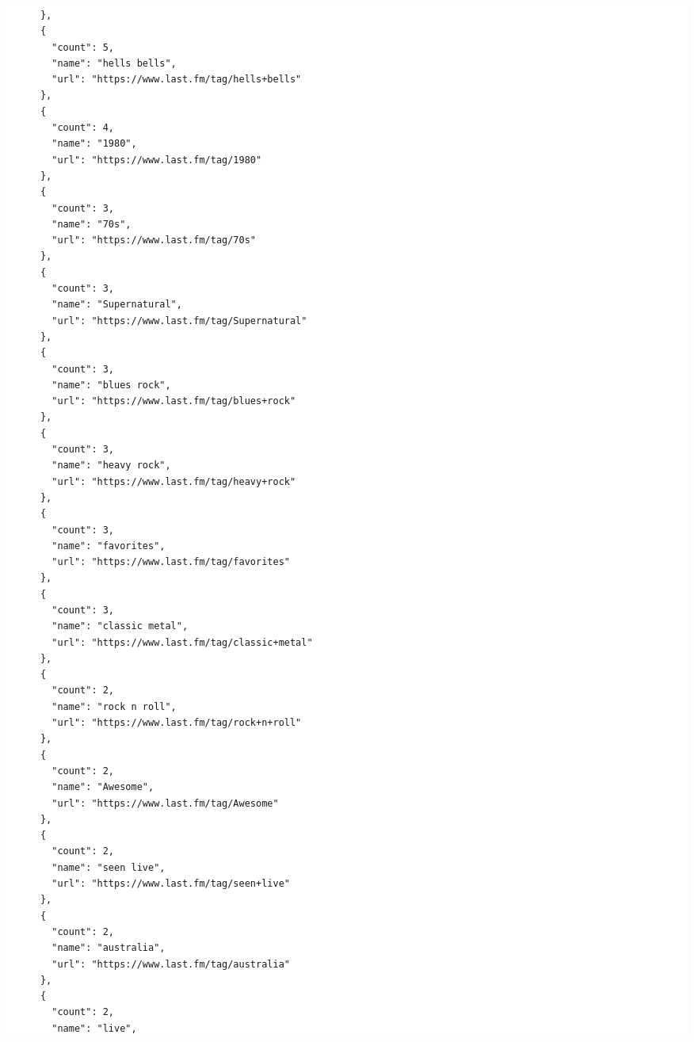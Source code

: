           },
          {
            "count": 5,
            "name": "hells bells",
            "url": "https://www.last.fm/tag/hells+bells"
          },
          {
            "count": 4,
            "name": "1980",
            "url": "https://www.last.fm/tag/1980"
          },
          {
            "count": 3,
            "name": "70s",
            "url": "https://www.last.fm/tag/70s"
          },
          {
            "count": 3,
            "name": "Supernatural",
            "url": "https://www.last.fm/tag/Supernatural"
          },
          {
            "count": 3,
            "name": "blues rock",
            "url": "https://www.last.fm/tag/blues+rock"
          },
          {
            "count": 3,
            "name": "heavy rock",
            "url": "https://www.last.fm/tag/heavy+rock"
          },
          {
            "count": 3,
            "name": "favorites",
            "url": "https://www.last.fm/tag/favorites"
          },
          {
            "count": 3,
            "name": "classic metal",
            "url": "https://www.last.fm/tag/classic+metal"
          },
          {
            "count": 2,
            "name": "rock n roll",
            "url": "https://www.last.fm/tag/rock+n+roll"
          },
          {
            "count": 2,
            "name": "Awesome",
            "url": "https://www.last.fm/tag/Awesome"
          },
          {
            "count": 2,
            "name": "seen live",
            "url": "https://www.last.fm/tag/seen+live"
          },
          {
            "count": 2,
            "name": "australia",
            "url": "https://www.last.fm/tag/australia"
          },
          {
            "count": 2,
            "name": "live",
